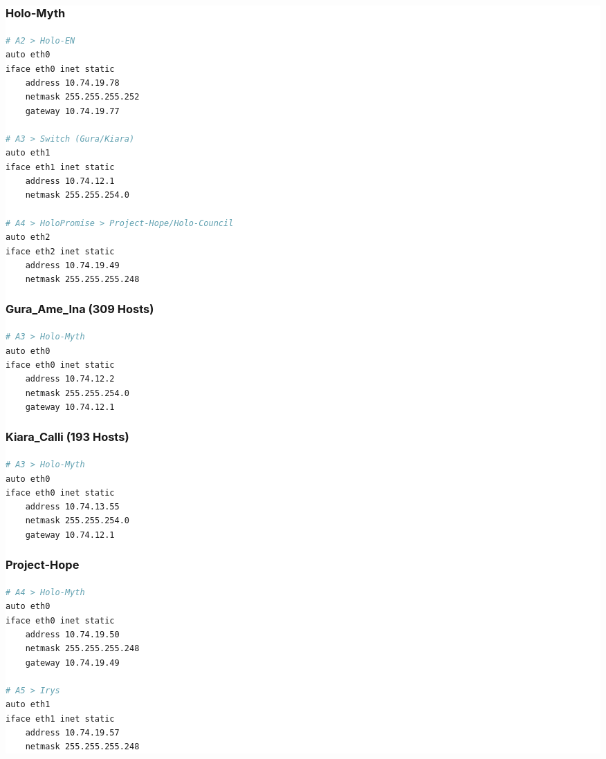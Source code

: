 ### Holo-Myth

```bash
# A2 > Holo-EN
auto eth0
iface eth0 inet static
    address 10.74.19.78
    netmask 255.255.255.252
    gateway 10.74.19.77

# A3 > Switch (Gura/Kiara)
auto eth1
iface eth1 inet static
    address 10.74.12.1
    netmask 255.255.254.0

# A4 > HoloPromise > Project-Hope/Holo-Council
auto eth2
iface eth2 inet static
    address 10.74.19.49
    netmask 255.255.255.248
```

### Gura_Ame_Ina (309 Hosts)

```bash
# A3 > Holo-Myth
auto eth0
iface eth0 inet static
    address 10.74.12.2
    netmask 255.255.254.0
    gateway 10.74.12.1
```

### Kiara_Calli (193 Hosts)

```bash
# A3 > Holo-Myth
auto eth0
iface eth0 inet static
    address 10.74.13.55
    netmask 255.255.254.0
    gateway 10.74.12.1
```

### Project-Hope

```bash
# A4 > Holo-Myth
auto eth0
iface eth0 inet static
    address 10.74.19.50
    netmask 255.255.255.248
    gateway 10.74.19.49

# A5 > Irys
auto eth1
iface eth1 inet static
    address 10.74.19.57
    netmask 255.255.255.248
```
